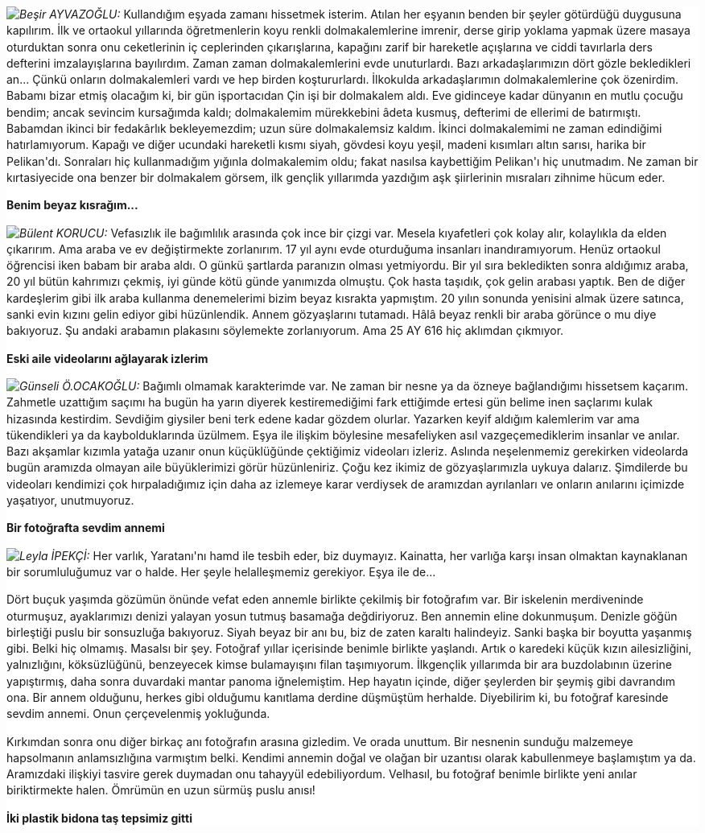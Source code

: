 <p><img align="left" src="http://web.archive.org/web/20120606130219im_/http://medya.zaman.com.tr/2012/06/03/hatira25.jpg"/> <i>Beşir AYVAZOĞLU:</i> Kullandığım eşyada zamanı hissetmek isterim. Atılan her eşyanın benden bir şeyler götürdüğü duygusuna kapılırım. İlk ve ortaokul yıllarında öğretmenlerin koyu renkli dolmakalemle­rine imrenir, derse girip yoklama yapmak üzere masaya oturduktan sonra onu ceketlerinin iç ceplerinden çıkarışla­rına, kapağını zarif bir hareketle açışlarına ve ciddi tavırlarla ders defterini imzalayışlarına bayılır­dım. Zaman zaman dolmakalemlerini evde unuturlardı. Bazı arkadaşlarımızın dört gözle bekledikleri an... Çünkü onların dolmakalemleri vardı ve hep birden ko­ştururlardı. İlkokulda arkadaşlarımın dolmaka­lemlerine çok özenirdim. Babamı bizar etmiş olacağım ki, bir gün işpor­tacıdan Çin işi bir dolmakalem aldı. Eve gidinceye kadar dünyanın en mutlu çocuğu bendim; ancak sevincim kursağımda kaldı; dolmakalemim mürekkebini âdeta kusmuş, defterimi de ellerimi de batır­mıştı. Babamdan ikinci bir fedakârlık bekleyemezdim; uzun süre dolmakalemsiz kaldım. İkinci dolmakalemimi ne zaman edindiğimi hatırlamıyorum. Kapağı ve diğer ucundaki hare­ketli kısmı siyah, gövdesi koyu yeşil, madeni kısımları altın sarısı, harika bir Pelikan'dı. Sonraları hiç kullanmadığım yığınla dolmakalemim oldu; fakat nasılsa kaybettiğim Pelikan'ı hiç unutmadım. Ne zaman bir kırtasiyecide ona benzer bir dolmakalem görsem, ilk gençlik yıllarımda yazdığım aşk şiirlerinin mısraları zihnime hücum eder.
<p><b>Benim beyaz kısrağım...</b>
<p><img align="left" src="http://web.archive.org/web/20120606130219im_/http://medya.zaman.com.tr/2012/06/03/hatira27.jpg"/> <i>Bülent KORUCU:</i> Vefasızlık ile bağımlılık arasında çok ince bir çizgi var. Mesela kıyafetleri çok kolay alır, kolaylıkla da elden çıkarırım. Ama araba ve ev değiştirmekte zorlanırım. 17 yıl aynı evde oturduğuma insanları inandıramıyorum. Henüz ortaokul öğrencisi iken babam bir araba aldı. O günkü şartlarda paranızın olması yetmiyordu. Bir yıl sıra bekledikten sonra aldığımız araba, 20 yıl bütün kahrımızı çekmiş, iyi günde kötü günde yanımızda olmuştu. Çok hasta taşıdık, çok gelin arabası yaptık. Ben de diğer kardeşlerim gibi ilk araba kullanma denemelerimi bizim beyaz kısrakta yapmıştım. 20 yılın sonunda yenisini almak üzere satınca, sanki evin kızını gelin ediyor gibi hüzünlendik. Annem gözyaşlarını tutamadı. Hâlâ beyaz renkli bir araba görünce o mu diye bakıyoruz. Şu andaki arabamın plakasını söylemekte zorlanıyorum. Ama 25 AY 616 hiç aklımdan çıkmıyor.
<p><b>Eski aile videolarını ağlayarak izlerim</b>
<p><img align="left" src="http://web.archive.org/web/20120606130219im_/http://medya.zaman.com.tr/2012/06/03/hatira28.jpg"/> <i>Günseli Ö.OCAKOĞLU:</i> Bağımlı olmamak karakterimde var. Ne zaman bir nesne ya da özneye bağlandığımı hissetsem kaçarım. Zahmetle uzattığım saçımı ha bugün ha yarın diyerek kestiremediğimi fark ettiğimde ertesi gün belime inen saçlarımı kulak hizasında kestirdim. Sevdiğim giysiler beni terk edene kadar gözdem olurlar. Yazarken keyif aldığım kalemlerim var ama tükendikleri ya da kaybolduklarında üzülmem. Eşya ile ilişkim böylesine mesafeliyken asıl vazgeçemediklerim insanlar ve anılar. Bazı akşamlar kızımla yatağa uzanır onun küçüklüğünde çektiğimiz videoları izleriz. Aslında neşelenmemiz gerekirken videolarda bugün aramızda olmayan aile büyüklerimizi görür hüzünleniriz. Çoğu kez ikimiz de gözyaşlarımızla uykuya dalarız. Şimdilerde bu videoları kendimizi çok hırpaladığımız için daha az izlemeye karar verdiysek de aramızdan ayrılanları ve onların anılarını içimizde yaşatıyor, unutmuyoruz.
<p><b>Bir fotoğrafta sevdim annemi</b>
<p><img align="left" src="http://web.archive.org/web/20120606130219im_/http://medya.zaman.com.tr/2012/06/03/hatira29.jpg"/> <i>Leyla İPEKÇİ: </i>Her varlık, Yaratanı'nı hamd ile tesbih eder, biz duymayız. Kainatta, her varlığa karşı insan olmaktan kaynaklanan bir sorumluluğumuz var o halde. Her şeyle helalleşmemiz gerekiyor. Eşya ile de...
<p>Dört buçuk yaşımda gözümün önünde vefat eden annemle birlikte çekilmiş bir fotoğrafım var. Bir iskelenin merdiveninde oturmuşuz, ayaklarımızı denizi yalayan yosun tutmuş basamağa değdiriyoruz. Ben annemin eline dokunmuşum. Denizle göğün birleştiği puslu bir sonsuzluğa bakıyoruz. Siyah beyaz bir anı bu, biz de zaten karaltı halindeyiz. Sanki başka bir boyutta yaşanmış gibi. Belki hiç olmamış. Masalsı bir şey. Fotoğraf yıllar içerisinde benimle birlikte yaşlandı. Artık o karedeki küçük kızın ailesizliğini, yalnızlığını, köksüzlüğünü, benzeyecek kimse bulamayışını filan taşımıyorum. İlkgençlik yıllarımda bir ara buzdolabının üzerine yapıştırmış, daha sonra duvardaki mantar panoma iğnelemiştim. Hep hayatın içinde, diğer şeylerden bir şeymiş gibi davrandım ona. Bir annem olduğunu, herkes gibi olduğumu kanıtlama derdine düşmüştüm herhalde. Diyebilirim ki, bu fotoğraf karesinde sevdim annemi. Onun çerçevelenmiş yokluğunda.
<p>Kırkımdan sonra onu diğer birkaç anı fotoğrafın arasına gizledim. Ve orada unuttum. Bir nesnenin sunduğu malzemeye hapsolmanın anlamsızlığına varmıştım belki. Kendimi annemin doğal ve olağan bir uzantısı olarak kabullenmeye başlamıştım ya da. Aramızdaki ilişkiyi tasvire gerek duymadan onu tahayyül edebiliyordum. Velhasıl, bu fotoğraf benimle birlikte yeni anılar biriktirmekte halen. Ömrümün en uzun sürmüş puslu anısı!
<p><b>İki plastik bidona taş tepsimiz gitti</b>